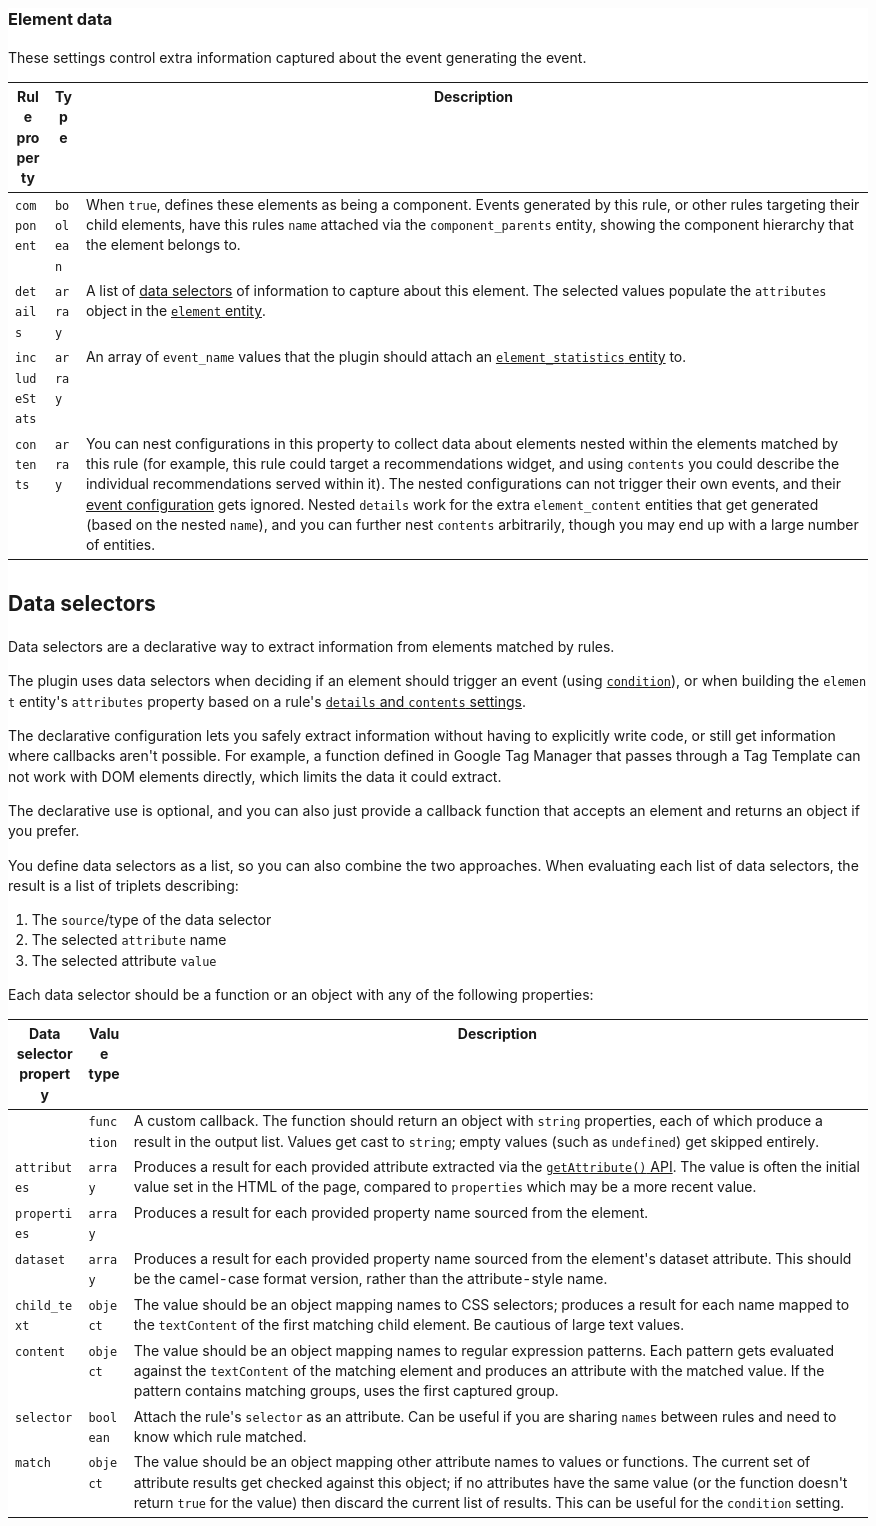### Element data

These settings control extra information captured about the event generating the event.

| Rule property | Type | Description |
|---------------|------|-------------|
| `component`|`boolean`|When `true`, defines these elements as being a component. Events generated by this rule, or other rules targeting their child elements, have this rules `name` attached via the `component_parents` entity, showing the component hierarchy that the element belongs to.|
| `details`|`array`|A list of [data selectors](#data-selectors) of information to capture about this element. The selected values populate the `attributes` object in the [`element` entity](#events-and-entities).|
| `includeStats`|`array`|An array of `event_name` values that the plugin should attach an [`element_statistics` entity](#element-statistics) to.|
| `contents`|`array`|You can nest configurations in this property to collect data about elements nested within the elements matched by this rule (for example, this rule could target a recommendations widget, and using `contents` you could describe the individual recommendations served within it). The nested configurations can not trigger their own events, and their [event configuration](#event-configuration) gets ignored. Nested `details` work for the extra `element_content` entities that get generated (based on the nested `name`), and you can further nest `contents` arbitrarily, though you may end up with a large number of entities.|

## Data selectors

Data selectors are a declarative way to extract information from elements matched by rules.

The plugin uses data selectors when deciding if an element should trigger an event (using [`condition`](#general-event-options)), or when building the `element` entity's `attributes` property based on a rule's [`details` and `contents` settings](#element-data).

The declarative configuration lets you safely extract information without having to explicitly write code, or still get information where callbacks aren't possible.
For example, a function defined in Google Tag Manager that passes through a Tag Template can not work with DOM elements directly, which limits the data it could extract.

The declarative use is optional, and you can also just provide a callback function that accepts an element and returns an object if you prefer.

You define data selectors as a list, so you can also combine the two approaches.
When evaluating each list of data selectors, the result is a list of triplets describing:

1. The `source`/type of the data selector
2. The selected `attribute` name
3. The selected attribute `value`

Each data selector should be a function or an object with any of the following properties:

| Data selector property | Value type | Description |
|---------------|------|-------------|
||`function`|A custom callback. The function should return an object with `string` properties, each of which produce a result in the output list. Values get cast to `string`; empty values (such as `undefined`) get skipped entirely.|
|`attributes`|`array`|Produces a result for each provided attribute extracted via the [`getAttribute()` API](https://developer.mozilla.org/en-US/docs/Web/API/Element/getAttribute). The value is often the initial value set in the HTML of the page, compared to `properties` which may be a more recent value.|
|`properties`|`array`|Produces a result for each provided property name sourced from the element.|
|`dataset`|`array`|Produces a result for each provided property name sourced from the element's dataset attribute. This should be the camel-case format version, rather than the attribute-style name.|
|`child_text`|`object`|The value should be an object mapping names to CSS selectors; produces a result for each name mapped to the `textContent` of the first matching child element. Be cautious of large text values.|
|`content`|`object`|The value should be an object mapping names to regular expression patterns. Each pattern gets evaluated against the `textContent` of the matching element and produces an attribute with the matched value. If the pattern contains matching groups, uses the first captured group.|
|`selector`|`boolean`|Attach the rule's `selector` as an attribute. Can be useful if you are sharing `names` between rules and need to know which rule matched.|
|`match`|`object`|The value should be an object mapping other attribute names to values or functions. The current set of attribute results get checked against this object; if no attributes have the same value (or the function doesn't return `true` for the value) then discard the current list of results. This can be useful for the `condition` setting.|
